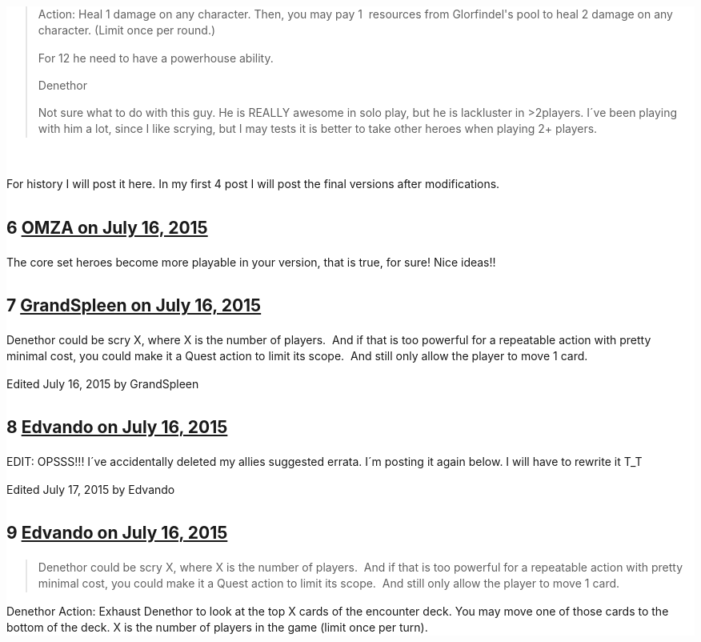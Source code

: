 > Action: Heal 1 damage on any character. Then, you may pay 1  resources from Glorfindel's pool to heal 2 damage on any character. (Limit once per round.)
> 
> For 12 he need to have a powerhouse ability.
> 
> 
> Denethor
> 
> Not sure what to do with this guy. He is REALLY awesome in solo play, but he is lackluster in >2players. I´ve been playing with him a lot, since I like scrying, but I may tests it is better to take other heroes when playing 2+ players.

 

For history I will post it here. In my first 4 post I will post the final versions after modifications.

## 6 [OMZA on July 16, 2015](https://community.fantasyflightgames.com/topic/182658-personal-errata/?do=findComment&comment=1694576)

The core set heroes become more playable in your version, that is true, for sure! Nice ideas!!

## 7 [GrandSpleen on July 16, 2015](https://community.fantasyflightgames.com/topic/182658-personal-errata/?do=findComment&comment=1694605)

Denethor could be scry X, where X is the number of players.  And if that is too powerful for a repeatable action with pretty minimal cost, you could make it a Quest action to limit its scope.  And still only allow the player to move 1 card.

Edited July 16, 2015 by GrandSpleen

## 8 [Edvando on July 16, 2015](https://community.fantasyflightgames.com/topic/182658-personal-errata/?do=findComment&comment=1694612)

EDIT: OPSSS!!! I´ve accidentally deleted my allies suggested errata. I´m posting it again below. I will have to rewrite it T_T

Edited July 17, 2015 by Edvando

## 9 [Edvando on July 16, 2015](https://community.fantasyflightgames.com/topic/182658-personal-errata/?do=findComment&comment=1694614)

> Denethor could be scry X, where X is the number of players.  And if that is too powerful for a repeatable action with pretty minimal cost, you could make it a Quest action to limit its scope.  And still only allow the player to move 1 card.


Denethor
Action: Exhaust Denethor to look at the top X cards of the encounter deck. You may move one of those cards to the bottom of the deck. X is the number of players in the game (limit once per turn).
